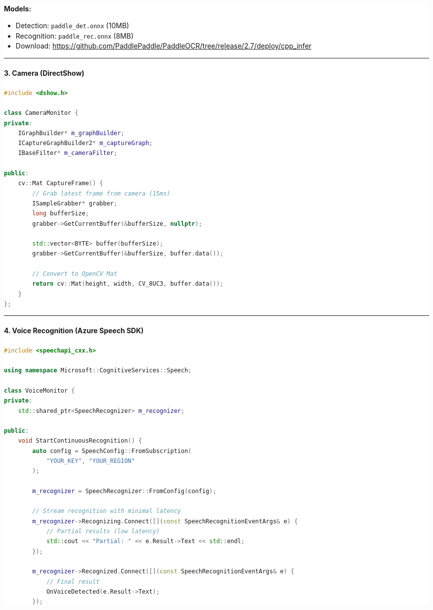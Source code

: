 **Models:**
- Detection: `paddle_det.onnx` (10MB)
- Recognition: `paddle_rec.onnx` (8MB)
- Download: https://github.com/PaddlePaddle/PaddleOCR/tree/release/2.7/deploy/cpp_infer

---

#### **3. Camera (DirectShow)**

```cpp
#include <dshow.h>

class CameraMonitor {
private:
    IGraphBuilder* m_graphBuilder;
    ICaptureGraphBuilder2* m_captureGraph;
    IBaseFilter* m_cameraFilter;

public:
    cv::Mat CaptureFrame() {
        // Grab latest frame from camera (15ms)
        ISampleGrabber* grabber;
        long bufferSize;
        grabber->GetCurrentBuffer(&bufferSize, nullptr);

        std::vector<BYTE> buffer(bufferSize);
        grabber->GetCurrentBuffer(&bufferSize, buffer.data());

        // Convert to OpenCV Mat
        return cv::Mat(height, width, CV_8UC3, buffer.data());
    }
};
```

---

#### **4. Voice Recognition (Azure Speech SDK)**

```cpp
#include <speechapi_cxx.h>

using namespace Microsoft::CognitiveServices::Speech;

class VoiceMonitor {
private:
    std::shared_ptr<SpeechRecognizer> m_recognizer;

public:
    void StartContinuousRecognition() {
        auto config = SpeechConfig::FromSubscription(
            "YOUR_KEY", "YOUR_REGION"
        );

        m_recognizer = SpeechRecognizer::FromConfig(config);

        // Stream recognition with minimal latency
        m_recognizer->Recognizing.Connect([](const SpeechRecognitionEventArgs& e) {
            // Partial results (low latency)
            std::cout << "Partial: " << e.Result->Text << std::endl;
        });

        m_recognizer->Recognized.Connect([](const SpeechRecognitionEventArgs& e) {
            // Final result
            OnVoiceDetected(e.Result->Text);
        });

```